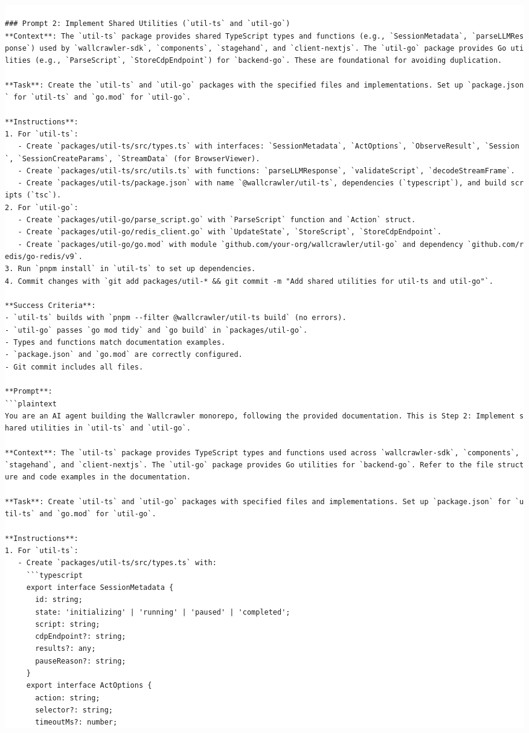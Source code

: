 ````

### Prompt 2: Implement Shared Utilities (`util-ts` and `util-go`)
**Context**: The `util-ts` package provides shared TypeScript types and functions (e.g., `SessionMetadata`, `parseLLMResponse`) used by `wallcrawler-sdk`, `components`, `stagehand`, and `client-nextjs`. The `util-go` package provides Go utilities (e.g., `ParseScript`, `StoreCdpEndpoint`) for `backend-go`. These are foundational for avoiding duplication.

**Task**: Create the `util-ts` and `util-go` packages with the specified files and implementations. Set up `package.json` for `util-ts` and `go.mod` for `util-go`.

**Instructions**:
1. For `util-ts`:
   - Create `packages/util-ts/src/types.ts` with interfaces: `SessionMetadata`, `ActOptions`, `ObserveResult`, `Session`, `SessionCreateParams`, `StreamData` (for BrowserViewer).
   - Create `packages/util-ts/src/utils.ts` with functions: `parseLLMResponse`, `validateScript`, `decodeStreamFrame`.
   - Create `packages/util-ts/package.json` with name `@wallcrawler/util-ts`, dependencies (`typescript`), and build scripts (`tsc`).
2. For `util-go`:
   - Create `packages/util-go/parse_script.go` with `ParseScript` function and `Action` struct.
   - Create `packages/util-go/redis_client.go` with `UpdateState`, `StoreScript`, `StoreCdpEndpoint`.
   - Create `packages/util-go/go.mod` with module `github.com/your-org/wallcrawler/util-go` and dependency `github.com/redis/go-redis/v9`.
3. Run `pnpm install` in `util-ts` to set up dependencies.
4. Commit changes with `git add packages/util-* && git commit -m "Add shared utilities for util-ts and util-go"`.

**Success Criteria**:
- `util-ts` builds with `pnpm --filter @wallcrawler/util-ts build` (no errors).
- `util-go` passes `go mod tidy` and `go build` in `packages/util-go`.
- Types and functions match documentation examples.
- `package.json` and `go.mod` are correctly configured.
- Git commit includes all files.

**Prompt**:
```plaintext
You are an AI agent building the Wallcrawler monorepo, following the provided documentation. This is Step 2: Implement shared utilities in `util-ts` and `util-go`.

**Context**: The `util-ts` package provides TypeScript types and functions used across `wallcrawler-sdk`, `components`, `stagehand`, and `client-nextjs`. The `util-go` package provides Go utilities for `backend-go`. Refer to the file structure and code examples in the documentation.

**Task**: Create `util-ts` and `util-go` packages with specified files and implementations. Set up `package.json` for `util-ts` and `go.mod` for `util-go`.

**Instructions**:
1. For `util-ts`:
   - Create `packages/util-ts/src/types.ts` with:
     ```typescript
     export interface SessionMetadata {
       id: string;
       state: 'initializing' | 'running' | 'paused' | 'completed';
       script: string;
       cdpEndpoint?: string;
       results?: any;
       pauseReason?: string;
     }
     export interface ActOptions {
       action: string;
       selector?: string;
       timeoutMs?: number;
````